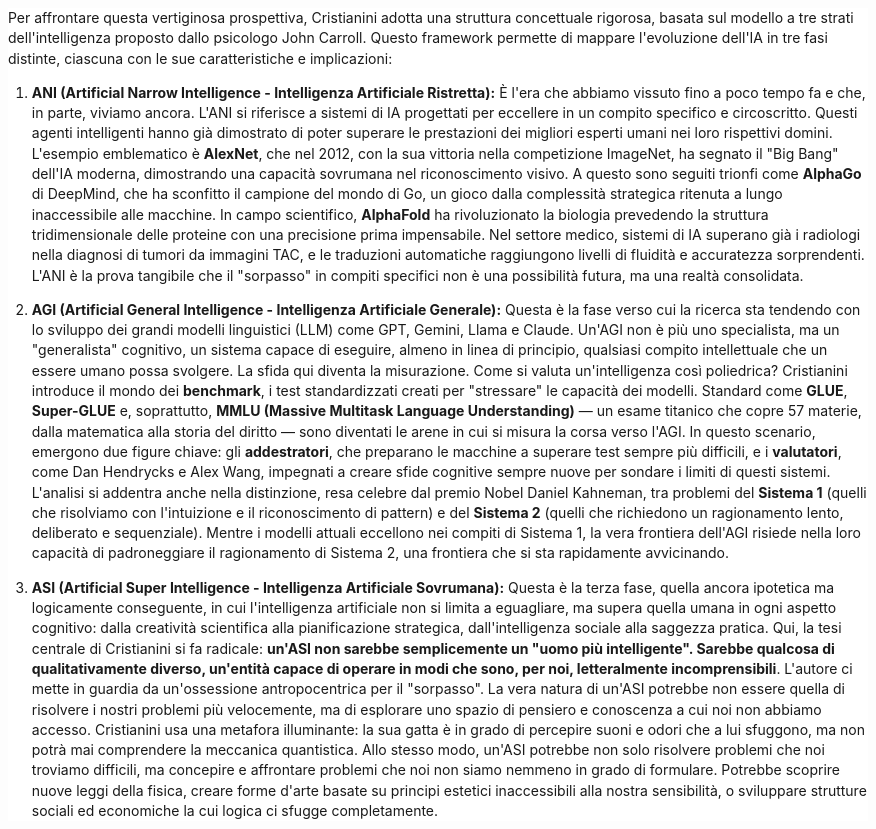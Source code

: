 Per affrontare questa vertiginosa prospettiva, Cristianini adotta una struttura concettuale rigorosa, basata sul modello a tre strati dell'intelligenza proposto dallo psicologo John Carroll. Questo framework permette di mappare l'evoluzione dell'IA in tre fasi distinte, ciascuna con le sue caratteristiche e implicazioni:

1. **ANI (Artificial Narrow Intelligence - Intelligenza Artificiale Ristretta):** È l'era che abbiamo vissuto fino a poco tempo fa e che, in parte, viviamo ancora. L'ANI si riferisce a sistemi di IA progettati per eccellere in un compito specifico e circoscritto. Questi agenti intelligenti hanno già dimostrato di poter superare le prestazioni dei migliori esperti umani nei loro rispettivi domini. L'esempio emblematico è **AlexNet**, che nel 2012, con la sua vittoria nella competizione ImageNet, ha segnato il "Big Bang" dell'IA moderna, dimostrando una capacità sovrumana nel riconoscimento visivo. A questo sono seguiti trionfi come **AlphaGo** di DeepMind, che ha sconfitto il campione del mondo di Go, un gioco dalla complessità strategica ritenuta a lungo inaccessibile alle macchine. In campo scientifico, **AlphaFold** ha rivoluzionato la biologia prevedendo la struttura tridimensionale delle proteine con una precisione prima impensabile. Nel settore medico, sistemi di IA superano già i radiologi nella diagnosi di tumori da immagini TAC, e le traduzioni automatiche raggiungono livelli di fluidità e accuratezza sorprendenti. L'ANI è la prova tangibile che il "sorpasso" in compiti specifici non è una possibilità futura, ma una realtà consolidata.

2. **AGI (Artificial General Intelligence - Intelligenza Artificiale Generale):** Questa è la fase verso cui la ricerca sta tendendo con lo sviluppo dei grandi modelli linguistici (LLM) come GPT, Gemini, Llama e Claude. Un'AGI non è più uno specialista, ma un "generalista" cognitivo, un sistema capace di eseguire, almeno in linea di principio, qualsiasi compito intellettuale che un essere umano possa svolgere. La sfida qui diventa la misurazione. Come si valuta un'intelligenza così poliedrica? Cristianini introduce il mondo dei **benchmark**, i test standardizzati creati per "stressare" le capacità dei modelli. Standard come **GLUE**, **Super-GLUE** e, soprattutto, **MMLU (Massive Multitask Language Understanding)** — un esame titanico che copre 57 materie, dalla matematica alla storia del diritto — sono diventati le arene in cui si misura la corsa verso l'AGI. In questo scenario, emergono due figure chiave: gli **addestratori**, che preparano le macchine a superare test sempre più difficili, e i **valutatori**, come Dan Hendrycks e Alex Wang, impegnati a creare sfide cognitive sempre nuove per sondare i limiti di questi sistemi. L'analisi si addentra anche nella distinzione, resa celebre dal premio Nobel Daniel Kahneman, tra problemi del **Sistema 1** (quelli che risolviamo con l'intuizione e il riconoscimento di pattern) e del **Sistema 2** (quelli che richiedono un ragionamento lento, deliberato e sequenziale). Mentre i modelli attuali eccellono nei compiti di Sistema 1, la vera frontiera dell'AGI risiede nella loro capacità di padroneggiare il ragionamento di Sistema 2, una frontiera che si sta rapidamente avvicinando.

3. **ASI (Artificial Super Intelligence - Intelligenza Artificiale Sovrumana):** Questa è la terza fase, quella ancora ipotetica ma logicamente conseguente, in cui l'intelligenza artificiale non si limita a eguagliare, ma supera quella umana in ogni aspetto cognitivo: dalla creatività scientifica alla pianificazione strategica, dall'intelligenza sociale alla saggezza pratica. Qui, la tesi centrale di Cristianini si fa radicale: **un'ASI non sarebbe semplicemente un "uomo più intelligente". Sarebbe qualcosa di qualitativamente diverso, un'entità capace di operare in modi che sono, per noi, letteralmente incomprensibili**. L'autore ci mette in guardia da un'ossessione antropocentrica per il "sorpasso". La vera natura di un'ASI potrebbe non essere quella di risolvere i nostri problemi più velocemente, ma di esplorare uno spazio di pensiero e conoscenza a cui noi non abbiamo accesso. Cristianini usa una metafora illuminante: la sua gatta è in grado di percepire suoni e odori che a lui sfuggono, ma non potrà mai comprendere la meccanica quantistica. Allo stesso modo, un'ASI potrebbe non solo risolvere problemi che noi troviamo difficili, ma concepire e affrontare problemi che noi non siamo nemmeno in grado di formulare. Potrebbe scoprire nuove leggi della fisica, creare forme d'arte basate su principi estetici inaccessibili alla nostra sensibilità, o sviluppare strutture sociali ed economiche la cui logica ci sfugge completamente.
